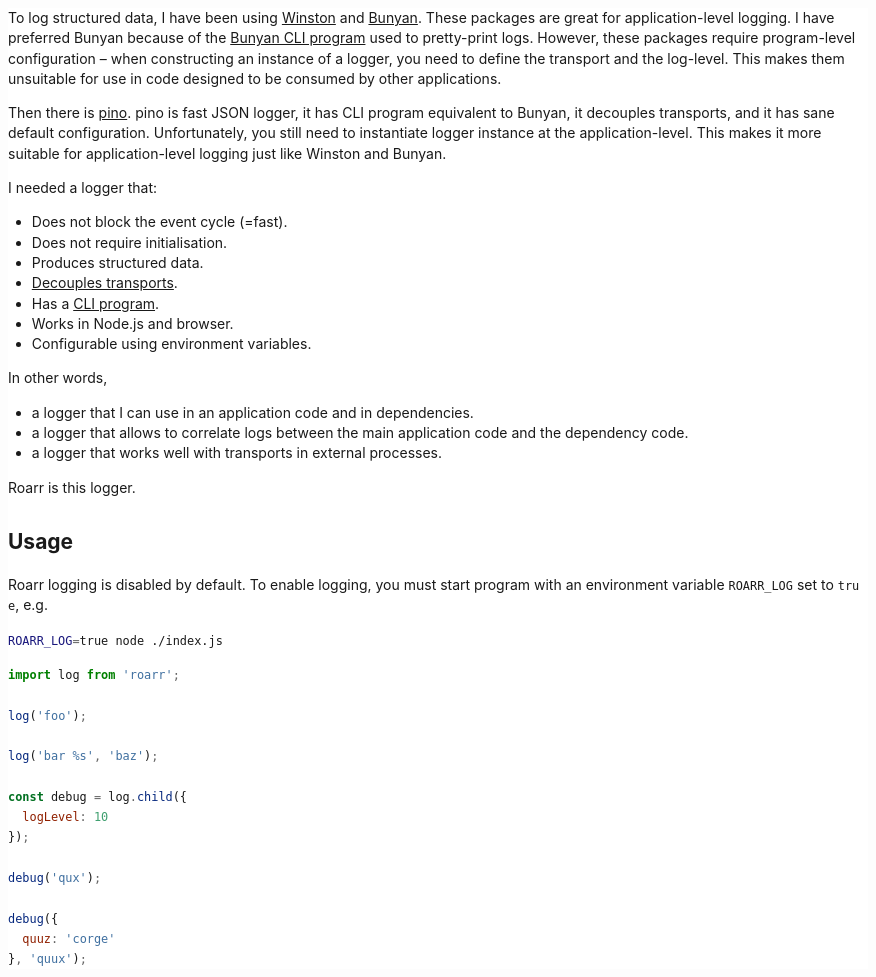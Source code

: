 To log structured data, I have been using [Winston](https://github.com/winstonjs/winston) and [Bunyan](https://github.com/trentm/node-bunyan). These packages are great for application-level logging. I have preferred Bunyan because of the [Bunyan CLI program](https://github.com/trentm/node-bunyan#cli-usage) used to pretty-print logs. However, these packages require program-level configuration – when constructing an instance of a logger, you need to define the transport and the log-level. This makes them unsuitable for use in code designed to be consumed by other applications.

Then there is [pino](https://github.com/pinojs/pino). pino is fast JSON logger, it has CLI program equivalent to Bunyan, it decouples transports, and it has sane default configuration. Unfortunately, you still need to instantiate logger instance at the application-level. This makes it more suitable for application-level logging just like Winston and Bunyan.

I needed a logger that:

* Does not block the event cycle (=fast).
* Does not require initialisation.
* Produces structured data.
* [Decouples transports](#transports).
* Has a [CLI program](#cli-program).
* Works in Node.js and browser.
* Configurable using environment variables.

In other words,

* a logger that I can use in an application code and in dependencies.
* a logger that allows to correlate logs between the main application code and the dependency code.
* a logger that works well with transports in external processes.

Roarr is this logger.

## Usage

Roarr logging is disabled by default. To enable logging, you must start program with an environment variable `ROARR_LOG` set to `true`, e.g.

```bash
ROARR_LOG=true node ./index.js

```

```js
import log from 'roarr';

log('foo');

log('bar %s', 'baz');

const debug = log.child({
  logLevel: 10
});

debug('qux');

debug({
  quuz: 'corge'
}, 'quux');

```
